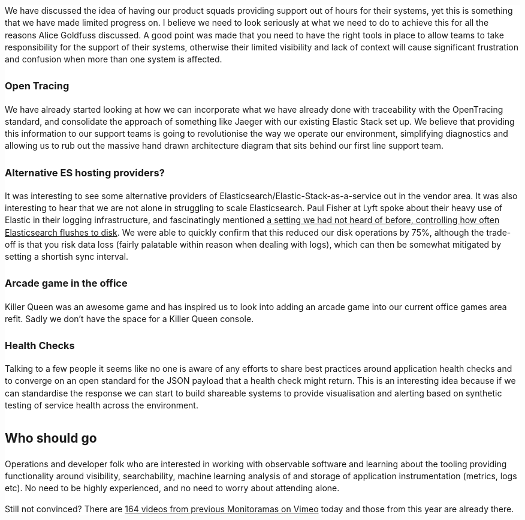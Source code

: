 We have discussed the idea of having our product squads providing support out of hours for their systems, yet this is something that we have made limited progress on. I believe we need to look seriously at what we need to do to achieve this for all the reasons Alice Goldfuss discussed. A good point was made that you need to have the right tools in place to allow teams to take responsibility for the support of their systems, otherwise their limited visibility and lack of context will cause significant frustration and confusion when more than one system is affected. 

### Open Tracing

We have already started looking at how we can incorporate what we have already done with traceability with the OpenTracing standard, and consolidate the approach of something like Jaeger with our existing Elastic Stack set up. We believe that providing this information to our support teams is going to revolutionise the way we operate our environment, simplifying diagnostics and allowing us to rub out the massive hand drawn architecture diagram that sits behind our first line support team.

### Alternative ES hosting providers?

It was interesting to see some alternative providers of Elasticsearch/Elastic-Stack-as-a-service out in the vendor area. It was also interesting to hear that we are not alone in struggling to scale Elasticsearch. Paul Fisher at Lyft spoke about their heavy use of Elastic in their logging infrastructure, and fascinatingly mentioned [a setting we had not heard of before, controlling how often Elasticsearch flushes to disk](https://www.elastic.co/guide/en/elasticsearch/reference/current/index-modules-translog.html#_flush_settings). We were able to quickly confirm that this reduced our disk operations by 75%, although the trade-off is that you risk data loss (fairly palatable within reason when dealing with logs), which can then be somewhat mitigated by setting a shortish sync interval.

### Arcade game in the office

Killer Queen was an awesome game and has inspired us to look into adding an arcade game into our current office games area refit. Sadly we don’t have the space for a Killer Queen console. 

### Health Checks

Talking to a few people it seems like no one is aware of any efforts to share best practices around application health checks and to converge on an open standard for the JSON payload that a health check might return. This is an interesting idea because if we can standardise the response we can start to build shareable systems to provide visualisation and alerting based on synthetic testing of service health across the environment.

## Who should go

Operations and developer folk who are interested in working with observable software and learning about the tooling providing functionality around visibility, searchability, machine learning analysis of and storage of application instrumentation (metrics, logs etc). No need to be highly experienced, and no need to worry about attending alone.

Still not convinced? There are [164 videos from previous Monitoramas on Vimeo](https://vimeo.com/monitorama) today and those from this year are already there.
